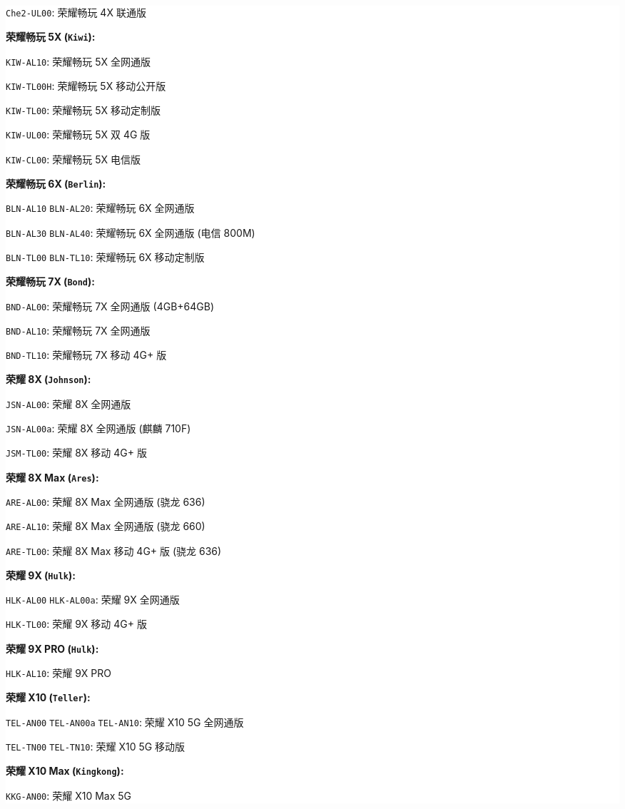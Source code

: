 `Che2-UL00`: 荣耀畅玩 4X 联通版

**荣耀畅玩 5X (`Kiwi`):**

`KIW-AL10`: 荣耀畅玩 5X 全网通版

`KIW-TL00H`: 荣耀畅玩 5X 移动公开版

`KIW-TL00`: 荣耀畅玩 5X 移动定制版

`KIW-UL00`: 荣耀畅玩 5X 双 4G 版

`KIW-CL00`: 荣耀畅玩 5X 电信版

**荣耀畅玩 6X (`Berlin`):**

`BLN-AL10` `BLN-AL20`: 荣耀畅玩 6X 全网通版

`BLN-AL30` `BLN-AL40`: 荣耀畅玩 6X 全网通版 (电信 800M)

`BLN-TL00` `BLN-TL10`: 荣耀畅玩 6X 移动定制版

**荣耀畅玩 7X (`Bond`):**

`BND-AL00`: 荣耀畅玩 7X 全网通版 (4GB+64GB)

`BND-AL10`: 荣耀畅玩 7X 全网通版

`BND-TL10`: 荣耀畅玩 7X 移动 4G+ 版

**荣耀 8X (`Johnson`):**

`JSN-AL00`: 荣耀 8X 全网通版 

`JSN-AL00a`: 荣耀 8X 全网通版 (麒麟 710F)

`JSM-TL00`: 荣耀 8X 移动 4G+ 版

**荣耀 8X Max (`Ares`):**

`ARE-AL00`: 荣耀 8X Max 全网通版 (骁龙 636)

`ARE-AL10`: 荣耀 8X Max 全网通版 (骁龙 660)

`ARE-TL00`: 荣耀 8X Max 移动 4G+ 版 (骁龙 636)

**荣耀 9X (`Hulk`):**

`HLK-AL00` `HLK-AL00a`: 荣耀 9X 全网通版

`HLK-TL00`: 荣耀 9X 移动 4G+ 版

**荣耀 9X PRO (`Hulk`):**

`HLK-AL10`: 荣耀 9X PRO

**荣耀 X10 (`Teller`):**

`TEL-AN00` `TEL-AN00a` `TEL-AN10`: 荣耀 X10 5G 全网通版

`TEL-TN00` `TEL-TN10`: 荣耀 X10 5G 移动版

**荣耀 X10 Max (`Kingkong`):**

`KKG-AN00`: 荣耀 X10 Max 5G
